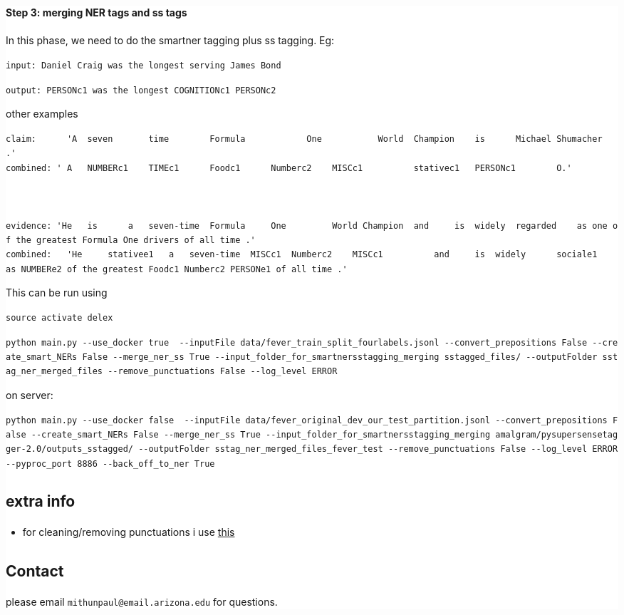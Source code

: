 #### Step 3: merging NER tags and ss tags

In this phase, we need to do the smartner tagging plus ss tagging. Eg:

`input: Daniel Craig was the longest serving James Bond`

`output: PERSONc1 was the longest COGNITIONc1 PERSONc2`


other examples
```
claim: 		'A 	seven 		time 		Formula 	       One 		     World 	Champion 	is 		Michael Shumacher 	.'
combined: '	A 	NUMBERc1 	TIMEc1 		Foodc1 		Numberc2 	MISCc1 			stativec1 	PERSONc1 		O.'



evidence: 'He 	is 		a 	seven-time 	Formula 	One 		World Champion 	and 	is 	widely 	regarded 	as one of the greatest Formula One drivers of all time .'
combined:	'He 	stativee1 	a 	seven-time 	MISCc1 	Numberc2  	MISCc1 			and 	is 	widely      sociale1 	as NUMBERe2 of the greatest Foodc1 Numberc2 PERSONe1 of all time .'
```

This can be run using

`source activate delex`

`python main.py --use_docker true  --inputFile data/fever_train_split_fourlabels.jsonl --convert_prepositions False --create_smart_NERs False --merge_ner_ss True --input_folder_for_smartnersstagging_merging sstagged_files/ --outputFolder sstag_ner_merged_files --remove_punctuations False --log_level ERROR`                
 
 on server:
```
python main.py --use_docker false  --inputFile data/fever_original_dev_our_test_partition.jsonl --convert_prepositions False --create_smart_NERs False --merge_ner_ss True --input_folder_for_smartnersstagging_merging amalgram/pysupersensetagger-2.0/outputs_sstagged/ --outputFolder sstag_ner_merged_files_fever_test --remove_punctuations False --log_level ERROR --pyproc_port 8886 --back_off_to_ner True
```

## extra info 
- for cleaning/removing punctuations i use [this](https://github.com/jfilter/clean-text)

## Contact

please email `mithunpaul@email.arizona.edu` for questions.
